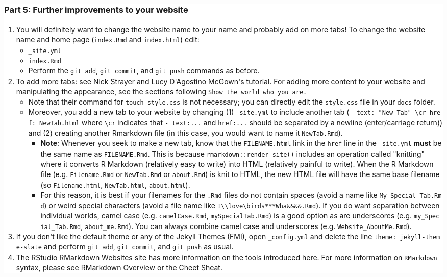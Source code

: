 ### Part 5: Further improvements to your website

1. You will definitely want to change the website name to your name and probably add on more tabs! To change the website name and home page (`index.Rmd` and `index.html`) edit:
    * `_site.yml`
    * `index.Rmd`
    * Perform the `git add`, `git commit`, and `git push` commands as before.
2. To add more tabs: see [Nick Strayer and Lucy D'Agostino McGown's tutorial](http://nickstrayer.me/RMarkdown_Sites_tutorial/). For adding more content to your website and manipulating the appearance, see the sections following `Show the world who you are.`
    * Note that their command for `touch style.css` is not necessary; you can directly edit the `style.css` file in your `docs` folder.
    * Moreover, you add a new tab to your website by changing (1) `_site.yml` to include another tab (`- text: "New Tab" \cr href: NewTab.html` where `\cr` indicates that `- text:...` and `href:...` should be separated by a newline (enter/carriage return)) and (2) creating another Rmarkdown file (in this case, you would want to name it `NewTab.Rmd`).
        + **Note**: Whenever you seek to make a new tab, know that the `FILENAME.html` link in the `href` line in the `_site.yml` **must** be the same name as `FILENAME.Rmd`. This is because `rmarkdown::render_site()` includes an operation called "knitting" where it converts R Markdown (relatively easy to write) into HTML (relatively painful to write). When the R Markdown file (e.g. `Filename.Rmd` or `NewTab.Rmd` or `about.Rmd`) is knit to HTML, the new HTML file will have the same base filename (so `Filename.html`, `NewTab.html`, `about.html`).
        + For this reason, it is best if your filenames for the `.Rmd` files do not contain spaces (avoid a name like `My Special Tab.Rmd`) or weird special characters (avoid a file name like `I\\love\birds***Wha&&&&.Rmd`). If you do want separation between individual worlds, camel case (e.g. `camelCase.Rmd`, `mySpecialTab.Rmd`) is a good option as are underscores (e.g. `my_Special_Tab.Rmd`, `about_me.Rmd`). You can always combine camel case and underscores (e.g. `Website_AboutMe.Rmd`).
3. If you don't like the default theme or any of the [Jekyll Themes](https://pages.github.com/themes/) ([FMI](https://help.github.com/articles/about-jekyll-themes-on-github/)), open `_config.yml` and delete the line `theme: jekyll-theme-slate` and perform `git add`, `git commit`, and `git push` as usual.
4. The [RStudio RMarkdown Websites](https://rmarkdown.rstudio.com/rmarkdown_websites.htm) site has more information on the tools introduced here. For more information on `RMarkdown` syntax, please see [RMarkdown Overview](https://rmarkdown.rstudio.com/authoring_basics.html) or the [Cheet Sheat](https://www.rstudio.com/wp-content/uploads/2015/02/rmarkdown-cheatsheet.pdf).
